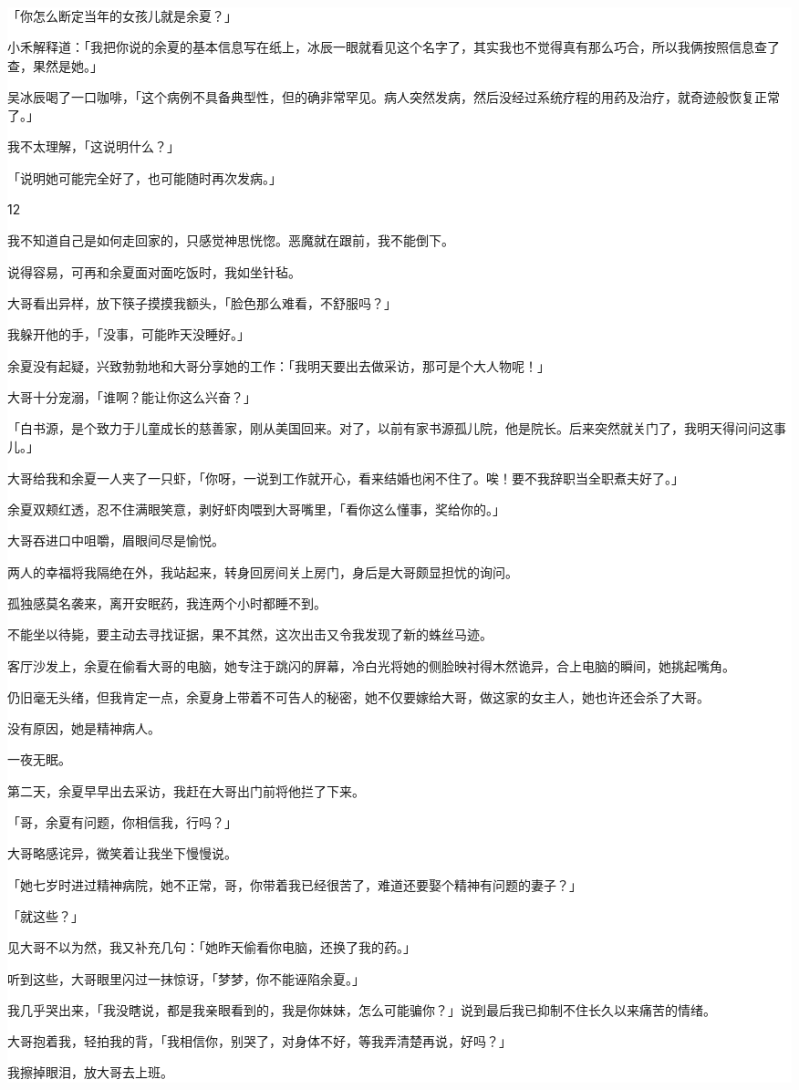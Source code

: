 「你怎么断定当年的女孩儿就是余夏？」

小禾解释道：「我把你说的余夏的基本信息写在纸上，冰辰一眼就看见这个名字了，其实我也不觉得真有那么巧合，所以我俩按照信息查了查，果然是她。」

吴冰辰喝了一口咖啡，「这个病例不具备典型性，但的确非常罕见。病人突然发病，然后没经过系统疗程的用药及治疗，就奇迹般恢复正常了。」

我不太理解，「这说明什么？」

「说明她可能完全好了，也可能随时再次发病。」

12

我不知道自己是如何走回家的，只感觉神思恍惚。恶魔就在跟前，我不能倒下。

说得容易，可再和余夏面对面吃饭时，我如坐针毡。

大哥看出异样，放下筷子摸摸我额头，「脸色那么难看，不舒服吗？」

我躲开他的手，「没事，可能昨天没睡好。」

余夏没有起疑，兴致勃勃地和大哥分享她的工作：「我明天要出去做采访，那可是个大人物呢！」

大哥十分宠溺，「谁啊？能让你这么兴奋？」

「白书源，是个致力于儿童成长的慈善家，刚从美国回来。对了，以前有家书源孤儿院，他是院长。后来突然就关门了，我明天得问问这事儿。」

大哥给我和余夏一人夹了一只虾，「你呀，一说到工作就开心，看来结婚也闲不住了。唉！要不我辞职当全职煮夫好了。」

余夏双颊红透，忍不住满眼笑意，剥好虾肉喂到大哥嘴里，「看你这么懂事，奖给你的。」

大哥吞进口中咀嚼，眉眼间尽是愉悦。

两人的幸福将我隔绝在外，我站起来，转身回房间关上房门，身后是大哥颇显担忧的询问。

孤独感莫名袭来，离开安眠药，我连两个小时都睡不到。

不能坐以待毙，要主动去寻找证据，果不其然，这次出击又令我发现了新的蛛丝马迹。

客厅沙发上，余夏在偷看大哥的电脑，她专注于跳闪的屏幕，冷白光将她的侧脸映衬得木然诡异，合上电脑的瞬间，她挑起嘴角。

仍旧毫无头绪，但我肯定一点，余夏身上带着不可告人的秘密，她不仅要嫁给大哥，做这家的女主人，她也许还会杀了大哥。

没有原因，她是精神病人。

一夜无眠。

第二天，余夏早早出去采访，我赶在大哥出门前将他拦了下来。

「哥，余夏有问题，你相信我，行吗？」

大哥略感诧异，微笑着让我坐下慢慢说。

「她七岁时进过精神病院，她不正常，哥，你带着我已经很苦了，难道还要娶个精神有问题的妻子？」

「就这些？」

见大哥不以为然，我又补充几句：「她昨天偷看你电脑，还换了我的药。」

听到这些，大哥眼里闪过一抹惊讶，「梦梦，你不能诬陷余夏。」

我几乎哭出来，「我没瞎说，都是我亲眼看到的，我是你妹妹，怎么可能骗你？」说到最后我已抑制不住长久以来痛苦的情绪。

大哥抱着我，轻拍我的背，「我相信你，别哭了，对身体不好，等我弄清楚再说，好吗？」

我擦掉眼泪，放大哥去上班。
